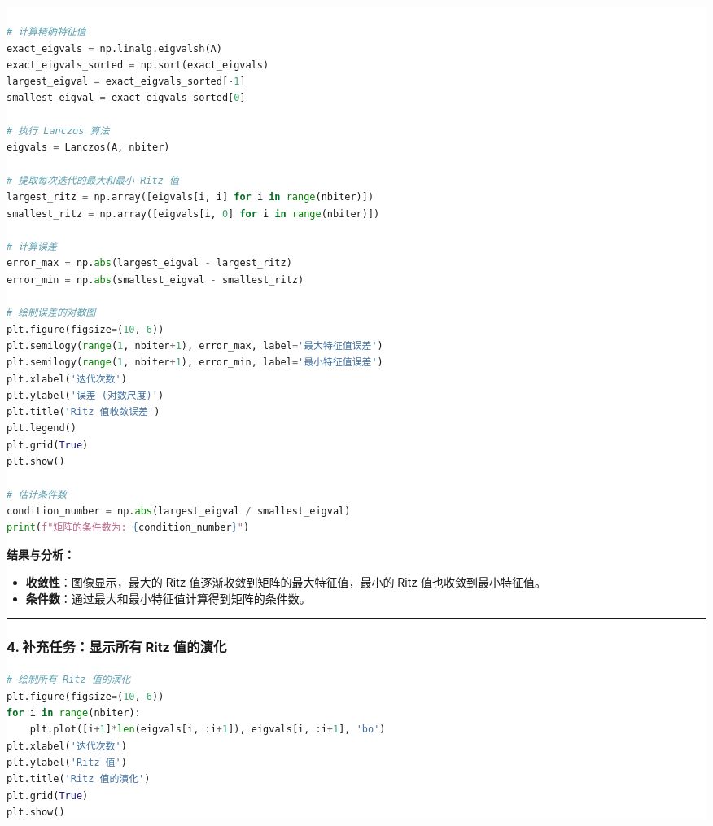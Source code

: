 ```python

# 计算精确特征值
exact_eigvals = np.linalg.eigvalsh(A)
exact_eigvals_sorted = np.sort(exact_eigvals)
largest_eigval = exact_eigvals_sorted[-1]
smallest_eigval = exact_eigvals_sorted[0]

# 执行 Lanczos 算法
eigvals = Lanczos(A, nbiter)

# 提取每次迭代的最大和最小 Ritz 值
largest_ritz = np.array([eigvals[i, i] for i in range(nbiter)])
smallest_ritz = np.array([eigvals[i, 0] for i in range(nbiter)])

# 计算误差
error_max = np.abs(largest_eigval - largest_ritz)
error_min = np.abs(smallest_eigval - smallest_ritz)

# 绘制误差的对数图
plt.figure(figsize=(10, 6))
plt.semilogy(range(1, nbiter+1), error_max, label='最大特征值误差')
plt.semilogy(range(1, nbiter+1), error_min, label='最小特征值误差')
plt.xlabel('迭代次数')
plt.ylabel('误差 (对数尺度)')
plt.title('Ritz 值收敛误差')
plt.legend()
plt.grid(True)
plt.show()

# 估计条件数
condition_number = np.abs(largest_eigval / smallest_eigval)
print(f"矩阵的条件数为: {condition_number}")
```

**结果与分析：**

- **收敛性**：图像显示，最大的 Ritz 值逐渐收敛到矩阵的最大特征值，最小的 Ritz 值也收敛到最小特征值。
- **条件数**：通过最大和最小特征值计算得到矩阵的条件数。

---

### 4. 补充任务：显示所有 Ritz 值的演化

```python
# 绘制所有 Ritz 值的演化
plt.figure(figsize=(10, 6))
for i in range(nbiter):
    plt.plot([i+1]*len(eigvals[i, :i+1]), eigvals[i, :i+1], 'bo')
plt.xlabel('迭代次数')
plt.ylabel('Ritz 值')
plt.title('Ritz 值的演化')
plt.grid(True)
plt.show()
```
